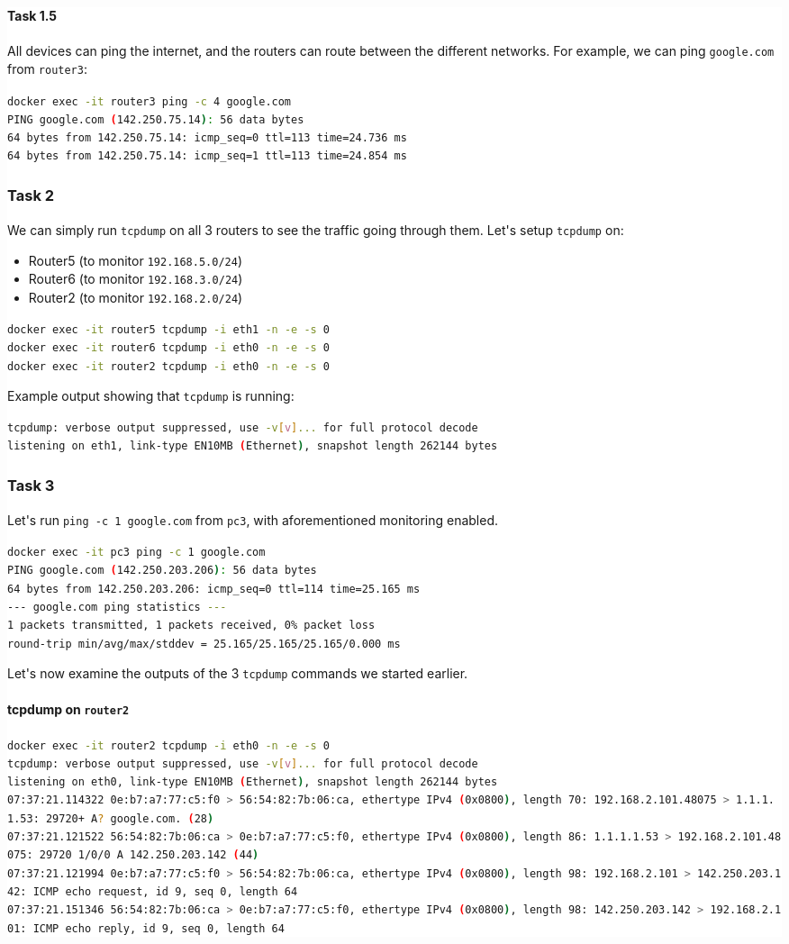 #### Task 1.5

All devices can ping the internet, and the routers can route between the different networks. For example, we can ping `google.com` from `router3`:

```bash
docker exec -it router3 ping -c 4 google.com
PING google.com (142.250.75.14): 56 data bytes
64 bytes from 142.250.75.14: icmp_seq=0 ttl=113 time=24.736 ms
64 bytes from 142.250.75.14: icmp_seq=1 ttl=113 time=24.854 ms
```

### Task 2

We can simply run `tcpdump` on all 3 routers to see the traffic going through them. Let's setup `tcpdump` on:
- Router5 (to monitor `192.168.5.0/24`)
- Router6 (to monitor `192.168.3.0/24`)
- Router2 (to monitor `192.168.2.0/24`)

```bash
docker exec -it router5 tcpdump -i eth1 -n -e -s 0
docker exec -it router6 tcpdump -i eth0 -n -e -s 0
docker exec -it router2 tcpdump -i eth0 -n -e -s 0
```

Example output showing that `tcpdump` is running:

```bash
tcpdump: verbose output suppressed, use -v[v]... for full protocol decode
listening on eth1, link-type EN10MB (Ethernet), snapshot length 262144 bytes
```

### Task 3

Let's run `ping -c 1 google.com` from `pc3`, with aforementioned monitoring enabled.

```bash
docker exec -it pc3 ping -c 1 google.com
PING google.com (142.250.203.206): 56 data bytes
64 bytes from 142.250.203.206: icmp_seq=0 ttl=114 time=25.165 ms
--- google.com ping statistics ---
1 packets transmitted, 1 packets received, 0% packet loss
round-trip min/avg/max/stddev = 25.165/25.165/25.165/0.000 ms
```

Let's now examine the outputs of the 3 `tcpdump` commands we started earlier.

#### tcpdump on `router2`

```bash
docker exec -it router2 tcpdump -i eth0 -n -e -s 0
tcpdump: verbose output suppressed, use -v[v]... for full protocol decode
listening on eth0, link-type EN10MB (Ethernet), snapshot length 262144 bytes
07:37:21.114322 0e:b7:a7:77:c5:f0 > 56:54:82:7b:06:ca, ethertype IPv4 (0x0800), length 70: 192.168.2.101.48075 > 1.1.1.1.53: 29720+ A? google.com. (28)
07:37:21.121522 56:54:82:7b:06:ca > 0e:b7:a7:77:c5:f0, ethertype IPv4 (0x0800), length 86: 1.1.1.1.53 > 192.168.2.101.48075: 29720 1/0/0 A 142.250.203.142 (44)
07:37:21.121994 0e:b7:a7:77:c5:f0 > 56:54:82:7b:06:ca, ethertype IPv4 (0x0800), length 98: 192.168.2.101 > 142.250.203.142: ICMP echo request, id 9, seq 0, length 64
07:37:21.151346 56:54:82:7b:06:ca > 0e:b7:a7:77:c5:f0, ethertype IPv4 (0x0800), length 98: 142.250.203.142 > 192.168.2.101: ICMP echo reply, id 9, seq 0, length 64
```
